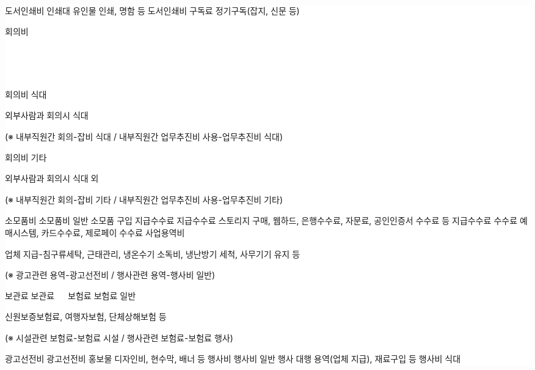 </tr>
<tr>
<td>도서인쇄비 인쇄대</td>
<td>유인물 인쇄, 명함 등</td>
</tr>
<tr>
<td>도서인쇄비 구독료</td>
<td>정기구독(잡지, 신문 등)　</td>
</tr>
<tr>
<td rowspan="2"><p>회의비</p>
<p>　</p>
<p>　</p></td>
<td>회의비 식대</td>
<td><p>외부사람과 회의시 식대</p>
<p>(※ 내부직원간 회의-잡비 식대 / 내부직원간 업무추진비 사용-업무추진비 식대)</p></td>
</tr>
<tr>
<td style="text-align: left;">회의비 기타</td>
<td><p>외부사람과 회의시 식대 외</p>
<p>(※ 내부직원간 회의-잡비 기타 / 내부직원간 업무추진비 사용-업무추진비 기타)</p></td>
</tr>
<tr>
<td>소모품비</td>
<td>소모품비 일반</td>
<td>소모품 구입</td>
</tr>
<tr>
<td rowspan="3">지급수수료</td>
<td>지급수수료</td>
<td>스토리지 구매, 웹하드, 은행수수료, 자문료, 공인인증서 수수료 등</td>
</tr>
<tr>
<td>지급수수료 수수료</td>
<td>예매시스템, 카드수수료, 제로페이 수수료</td>
</tr>
<tr>
<td>사업용역비</td>
<td><p>업체 지급-침구류세탁, 근태관리, 냉온수기 소독비, 냉난방기 세척, 사무기기 유지 등</p>
<p>(※ 광고관련 용역-광고선전비 / 행사관련 용역-행사비 일반)</p></td>
</tr>
<tr>
<td>보관료</td>
<td>보관료</td>
<td>　</td>
</tr>
<tr>
<td>보험료</td>
<td>보험료 일반</td>
<td><p>신원보증보험료, 여행자보험, 단체상해보험 등</p>
<p>(※ 시설관련 보험료-보험료 시설 / 행사관련 보험료-보험료 행사)</p></td>
</tr>
<tr>
<td>광고선전비</td>
<td>광고선전비</td>
<td>홍보물 디자인비, 현수막, 배너 등</td>
</tr>
<tr>
<td rowspan="4">행사비</td>
<td>행사비 일반</td>
<td>행사 대행 용역(업체 지급), 재료구입 등</td>
</tr>
<tr>
<td>행사비 식대</td>